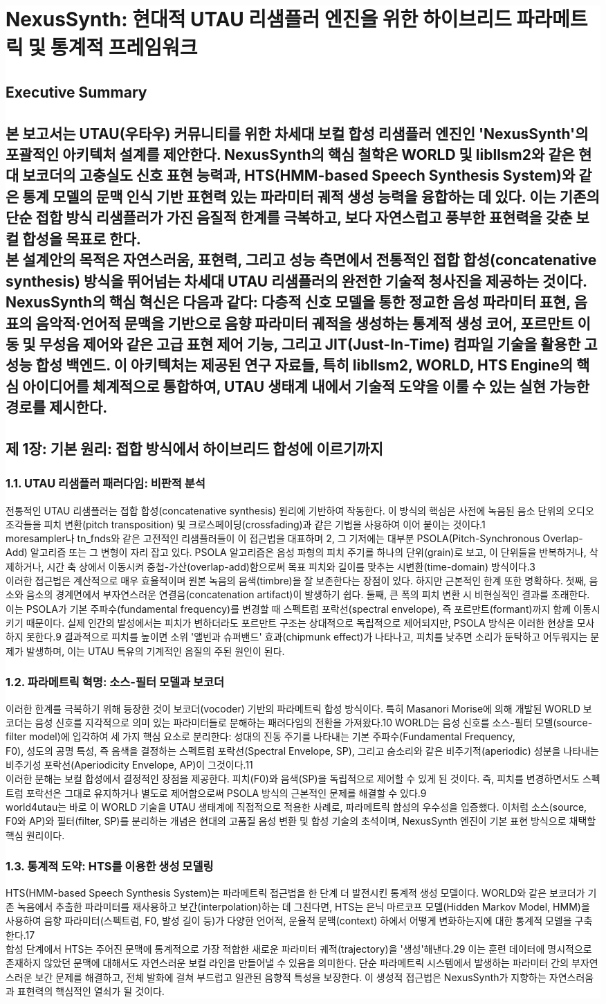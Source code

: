 

# **NexusSynth: 현대적 UTAU 리샘플러 엔진을 위한 하이브리드 파라메트릭 및 통계적 프레임워크**

## **Executive Summary**

본 보고서는 UTAU(우타우) 커뮤니티를 위한 차세대 보컬 합성 리샘플러 엔진인 'NexusSynth'의 포괄적인 아키텍처 설계를 제안한다. NexusSynth의 핵심 철학은 WORLD 및 libllsm2와 같은 현대 보코더의 고충실도 신호 표현 능력과, HTS(HMM-based Speech Synthesis System)와 같은 통계 모델의 문맥 인식 기반 표현력 있는 파라미터 궤적 생성 능력을 융합하는 데 있다. 이는 기존의 단순 접합 방식 리샘플러가 가진 음질적 한계를 극복하고, 보다 자연스럽고 풍부한 표현력을 갖춘 보컬 합성을 목표로 한다.  
본 설계안의 목적은 자연스러움, 표현력, 그리고 성능 측면에서 전통적인 접합 합성(concatenative synthesis) 방식을 뛰어넘는 차세대 UTAU 리샘플러의 완전한 기술적 청사진을 제공하는 것이다. NexusSynth의 핵심 혁신은 다음과 같다: 다층적 신호 모델을 통한 정교한 음성 파라미터 표현, 음표의 음악적·언어적 문맥을 기반으로 음향 파라미터 궤적을 생성하는 통계적 생성 코어, 포르만트 이동 및 무성음 제어와 같은 고급 표현 제어 기능, 그리고 JIT(Just-In-Time) 컴파일 기술을 활용한 고성능 합성 백엔드. 이 아키텍처는 제공된 연구 자료들, 특히 libllsm2, WORLD, HTS Engine의 핵심 아이디어를 체계적으로 통합하여, UTAU 생태계 내에서 기술적 도약을 이룰 수 있는 실현 가능한 경로를 제시한다.  
---

## **제 1장: 기본 원리: 접합 방식에서 하이브리드 합성에 이르기까지**

### **1.1. UTAU 리샘플러 패러다임: 비판적 분석**

전통적인 UTAU 리샘플러는 접합 합성(concatenative synthesis) 원리에 기반하여 작동한다. 이 방식의 핵심은 사전에 녹음된 음소 단위의 오디오 조각들을 피치 변환(pitch transposition) 및 크로스페이딩(crossfading)과 같은 기법을 사용하여 이어 붙이는 것이다.1  
moresampler나 tn\_fnds와 같은 고전적인 리샘플러들이 이 접근법을 대표하며 2, 그 기저에는 대부분 PSOLA(Pitch-Synchronous Overlap-Add) 알고리즘 또는 그 변형이 자리 잡고 있다. PSOLA 알고리즘은 음성 파형의 피치 주기를 하나의 단위(grain)로 보고, 이 단위들을 반복하거나, 삭제하거나, 시간 축 상에서 이동시켜 중첩-가산(overlap-add)함으로써 목표 피치와 길이를 맞추는 시변환(time-domain) 방식이다.3  
이러한 접근법은 계산적으로 매우 효율적이며 원본 녹음의 음색(timbre)을 잘 보존한다는 장점이 있다. 하지만 근본적인 한계 또한 명확하다. 첫째, 음소와 음소의 경계면에서 부자연스러운 연결음(concatenation artifact)이 발생하기 쉽다. 둘째, 큰 폭의 피치 변환 시 비현실적인 결과를 초래한다. 이는 PSOLA가 기본 주파수(fundamental frequency)를 변경할 때 스펙트럼 포락선(spectral envelope), 즉 포르만트(formant)까지 함께 이동시키기 때문이다. 실제 인간의 발성에서는 피치가 변하더라도 포르만트 구조는 상대적으로 독립적으로 제어되지만, PSOLA 방식은 이러한 현상을 모사하지 못한다.9 결과적으로 피치를 높이면 소위 '앨빈과 슈퍼밴드' 효과(chipmunk effect)가 나타나고, 피치를 낮추면 소리가 둔탁하고 어두워지는 문제가 발생하며, 이는 UTAU 특유의 기계적인 음질의 주된 원인이 된다.

### **1.2. 파라메트릭 혁명: 소스-필터 모델과 보코더**

이러한 한계를 극복하기 위해 등장한 것이 보코더(vocoder) 기반의 파라메트릭 합성 방식이다. 특히 Masanori Morise에 의해 개발된 WORLD 보코더는 음성 신호를 지각적으로 의미 있는 파라미터들로 분해하는 패러다임의 전환을 가져왔다.10 WORLD는 음성 신호를 소스-필터 모델(source-filter model)에 입각하여 세 가지 핵심 요소로 분리한다: 성대의 진동 주기를 나타내는 기본 주파수(Fundamental Frequency,  
F0​), 성도의 공명 특성, 즉 음색을 결정하는 스펙트럼 포락선(Spectral Envelope, SP), 그리고 숨소리와 같은 비주기적(aperiodic) 성분을 나타내는 비주기성 포락선(Aperiodicity Envelope, AP)이 그것이다.11  
이러한 분해는 보컬 합성에서 결정적인 장점을 제공한다. 피치(F0​)와 음색(SP)을 독립적으로 제어할 수 있게 된 것이다. 즉, 피치를 변경하면서도 스펙트럼 포락선은 그대로 유지하거나 별도로 제어함으로써 PSOLA 방식의 근본적인 문제를 해결할 수 있다.9  
world4utau는 바로 이 WORLD 기술을 UTAU 생태계에 직접적으로 적용한 사례로, 파라메트릭 합성의 우수성을 입증했다. 이처럼 소스(source, F0​와 AP)와 필터(filter, SP)를 분리하는 개념은 현대의 고품질 음성 변환 및 합성 기술의 초석이며, NexusSynth 엔진이 기본 표현 방식으로 채택할 핵심 원리이다.

### **1.3. 통계적 도약: HTS를 이용한 생성 모델링**

HTS(HMM-based Speech Synthesis System)는 파라메트릭 접근법을 한 단계 더 발전시킨 통계적 생성 모델이다. WORLD와 같은 보코더가 기존 녹음에서 추출한 파라미터를 재사용하고 보간(interpolation)하는 데 그친다면, HTS는 은닉 마르코프 모델(Hidden Markov Model, HMM)을 사용하여 음향 파라미터(스펙트럼, F0​, 발성 길이 등)가 다양한 언어적, 운율적 문맥(context) 하에서 어떻게 변화하는지에 대한 통계적 모델을 구축한다.17  
합성 단계에서 HTS는 주어진 문맥에 통계적으로 가장 적합한 새로운 파라미터 궤적(trajectory)을 '생성'해낸다.29 이는 훈련 데이터에 명시적으로 존재하지 않았던 문맥에 대해서도 자연스러운 보컬 라인을 만들어낼 수 있음을 의미한다. 단순 파라메트릭 시스템에서 발생하는 파라미터 간의 부자연스러운 보간 문제를 해결하고, 전체 발화에 걸쳐 부드럽고 일관된 음향적 특성을 보장한다. 이 생성적 접근법은 NexusSynth가 지향하는 자연스러움과 표현력의 핵심적인 열쇠가 될 것이다.

